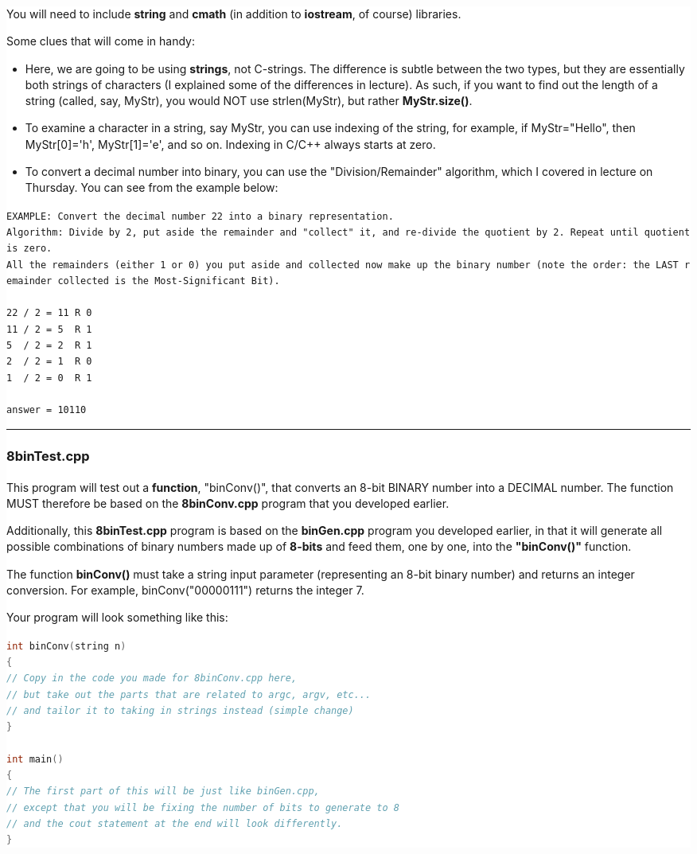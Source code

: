 
You will need to include <b>string</b> and <b>cmath</b> (in addition to <b>iostream</b>, of course) libraries.

Some clues that will come in handy:

* Here, we are going to be using <b>strings</b>, not C-strings. The difference is subtle between the two types, but they are essentially both strings of characters (I explained some of the differences in lecture). As such, if you want to find out the length of a string (called, say, MyStr), you would NOT use strlen(MyStr), but rather <b>MyStr.size()</b>.

* To examine a character in a string, say MyStr, you can use indexing of the string, for example, if MyStr="Hello", then MyStr[0]='h', MyStr[1]='e', and so on. Indexing in C/C++ always starts at zero.

* To convert a decimal number into binary, you can use the "Division/Remainder" algorithm, which I covered in lecture on Thursday. You can see from the example below:

```
EXAMPLE: Convert the decimal number 22 into a binary representation.
Algorithm: Divide by 2, put aside the remainder and "collect" it, and re-divide the quotient by 2. Repeat until quotient is zero.
All the remainders (either 1 or 0) you put aside and collected now make up the binary number (note the order: the LAST remainder collected is the Most-Significant Bit).

22 / 2 = 11 R 0
11 / 2 = 5  R 1 
5  / 2 = 2  R 1
2  / 2 = 1  R 0
1  / 2 = 0  R 1

answer = 10110
```

---
<h3>8binTest.cpp</h3>

This program will test out a <b>function</b>, "binConv()", that converts an 8-bit BINARY number into a DECIMAL number. The function MUST therefore be based on the <b>8binConv.cpp</b> program that you developed earlier.

Additionally, this <b>8binTest.cpp</b> program is based on the <b>binGen.cpp</b> program you developed earlier, 
in that it will generate all possible combinations of binary numbers made up of <b>8-bits</b> and feed them, one by one, into the <b>"binConv()"</b> function.

The function <b>binConv()</b> must take a string input parameter (representing an 8-bit binary number) and returns an integer conversion. For example, binConv("00000111") returns the integer 7.

Your program will look something like this:

```cpp
int binConv(string n) 
{
// Copy in the code you made for 8binConv.cpp here,
// but take out the parts that are related to argc, argv, etc...
// and tailor it to taking in strings instead (simple change)
}

int main() 
{
// The first part of this will be just like binGen.cpp, 
// except that you will be fixing the number of bits to generate to 8
// and the cout statement at the end will look differently.
}
```
